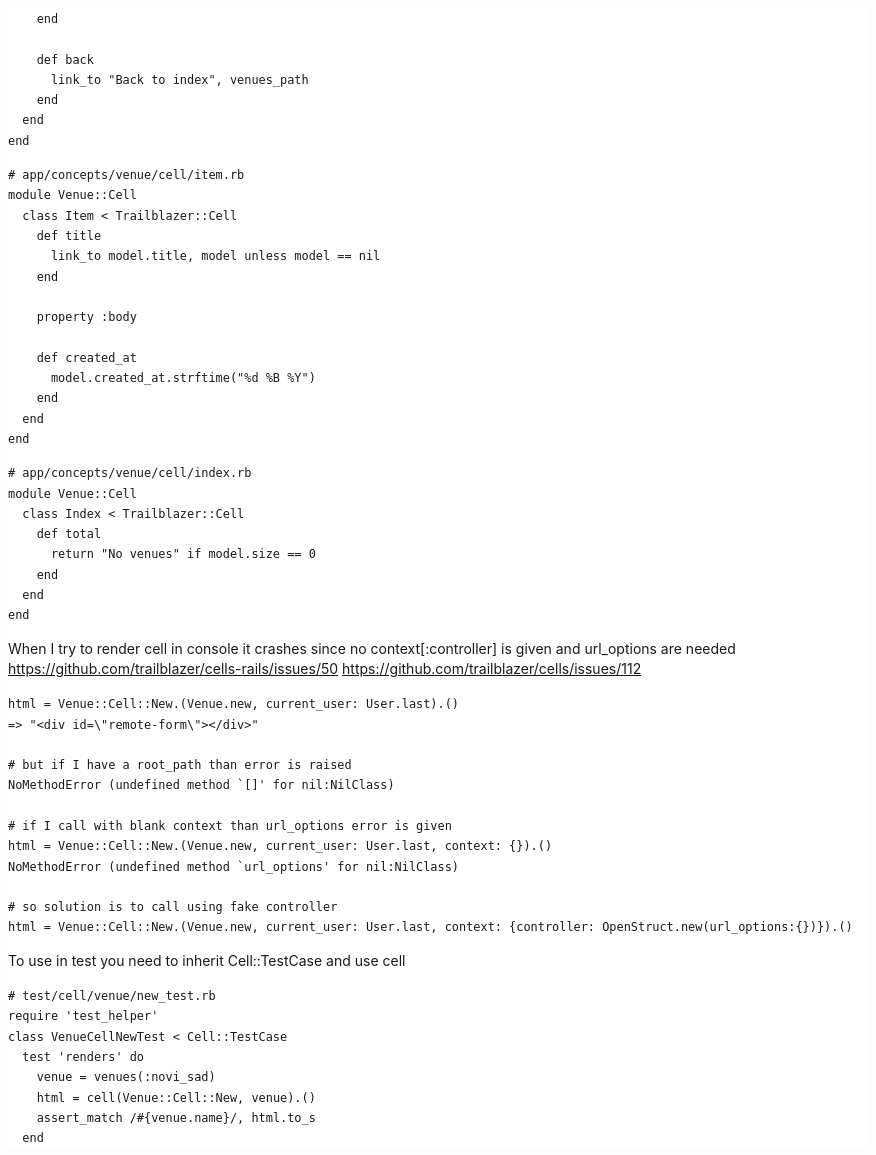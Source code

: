 ```
    end

    def back
      link_to "Back to index", venues_path
    end
  end
end
```

```
# app/concepts/venue/cell/item.rb
module Venue::Cell
  class Item < Trailblazer::Cell
    def title
      link_to model.title, model unless model == nil
    end

    property :body

    def created_at
      model.created_at.strftime("%d %B %Y")
    end
  end
end
```

```
# app/concepts/venue/cell/index.rb
module Venue::Cell
  class Index < Trailblazer::Cell
    def total
      return "No venues" if model.size == 0
    end
  end
end
```

When I try to render cell in console it crashes since no context[:controller] is
given and url_options are needed
https://github.com/trailblazer/cells-rails/issues/50
https://github.com/trailblazer/cells/issues/112
```
html = Venue::Cell::New.(Venue.new, current_user: User.last).()
=> "<div id=\"remote-form\"></div>"

# but if I have a root_path than error is raised
NoMethodError (undefined method `[]' for nil:NilClass)

# if I call with blank context than url_options error is given
html = Venue::Cell::New.(Venue.new, current_user: User.last, context: {}).()
NoMethodError (undefined method `url_options' for nil:NilClass)

# so solution is to call using fake controller
html = Venue::Cell::New.(Venue.new, current_user: User.last, context: {controller: OpenStruct.new(url_options:{})}).()
```
To use in test you need to inherit Cell::TestCase and use cell
```
# test/cell/venue/new_test.rb
require 'test_helper'
class VenueCellNewTest < Cell::TestCase
  test 'renders' do
    venue = venues(:novi_sad)
    html = cell(Venue::Cell::New, venue).()
    assert_match /#{venue.name}/, html.to_s
  end
```